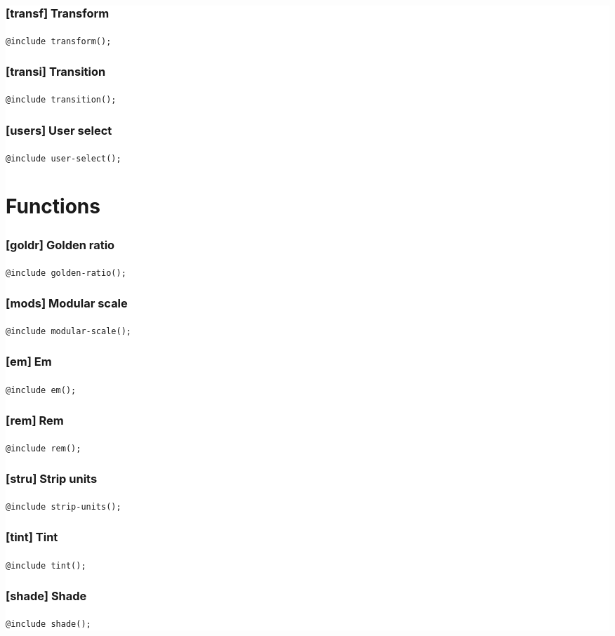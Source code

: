 ### [transf] Transform
```
@include transform();
```

### [transi] Transition
```
@include transition();
```

### [users] User select
```
@include user-select();
```

<a name="functions"></a>
# Functions

### [goldr] Golden ratio
```
@include golden-ratio();
```

### [mods] Modular scale
```
@include modular-scale();
```

### [em] Em
```
@include em();
```

### [rem] Rem
```
@include rem();
```

### [stru] Strip units
```
@include strip-units();
```

### [tint] Tint
```
@include tint();
```

### [shade] Shade
```
@include shade();
```
